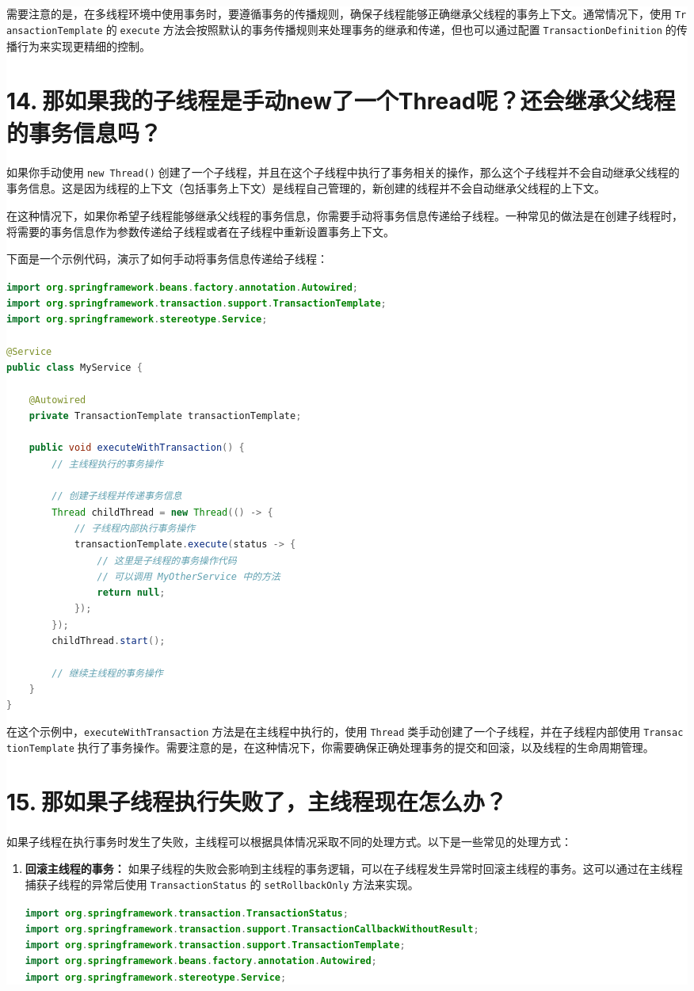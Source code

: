 需要注意的是，在多线程环境中使用事务时，要遵循事务的传播规则，确保子线程能够正确继承父线程的事务上下文。通常情况下，使用 `TransactionTemplate` 的 `execute` 方法会按照默认的事务传播规则来处理事务的继承和传递，但也可以通过配置 `TransactionDefinition` 的传播行为来实现更精细的控制。

# 14. 那如果我的子线程是手动new了一个Thread呢？还会继承父线程的事务信息吗？
如果你手动使用 `new Thread()` 创建了一个子线程，并且在这个子线程中执行了事务相关的操作，那么这个子线程并不会自动继承父线程的事务信息。这是因为线程的上下文（包括事务上下文）是线程自己管理的，新创建的线程并不会自动继承父线程的上下文。

在这种情况下，如果你希望子线程能够继承父线程的事务信息，你需要手动将事务信息传递给子线程。一种常见的做法是在创建子线程时，将需要的事务信息作为参数传递给子线程或者在子线程中重新设置事务上下文。

下面是一个示例代码，演示了如何手动将事务信息传递给子线程：

```java
import org.springframework.beans.factory.annotation.Autowired;
import org.springframework.transaction.support.TransactionTemplate;
import org.springframework.stereotype.Service;

@Service
public class MyService {

    @Autowired
    private TransactionTemplate transactionTemplate;

    public void executeWithTransaction() {
        // 主线程执行的事务操作

        // 创建子线程并传递事务信息
        Thread childThread = new Thread(() -> {
            // 子线程内部执行事务操作
            transactionTemplate.execute(status -> {
                // 这里是子线程的事务操作代码
                // 可以调用 MyOtherService 中的方法
                return null;
            });
        });
        childThread.start();

        // 继续主线程的事务操作
    }
}
```

在这个示例中，`executeWithTransaction` 方法是在主线程中执行的，使用 `Thread` 类手动创建了一个子线程，并在子线程内部使用 `TransactionTemplate` 执行了事务操作。需要注意的是，在这种情况下，你需要确保正确处理事务的提交和回滚，以及线程的生命周期管理。

# 15. 那如果子线程执行失败了，主线程现在怎么办？
如果子线程在执行事务时发生了失败，主线程可以根据具体情况采取不同的处理方式。以下是一些常见的处理方式：

1. **回滚主线程的事务：** 如果子线程的失败会影响到主线程的事务逻辑，可以在子线程发生异常时回滚主线程的事务。这可以通过在主线程捕获子线程的异常后使用 `TransactionStatus` 的 `setRollbackOnly` 方法来实现。

    ```java
    import org.springframework.transaction.TransactionStatus;
    import org.springframework.transaction.support.TransactionCallbackWithoutResult;
    import org.springframework.transaction.support.TransactionTemplate;
    import org.springframework.beans.factory.annotation.Autowired;
    import org.springframework.stereotype.Service;
